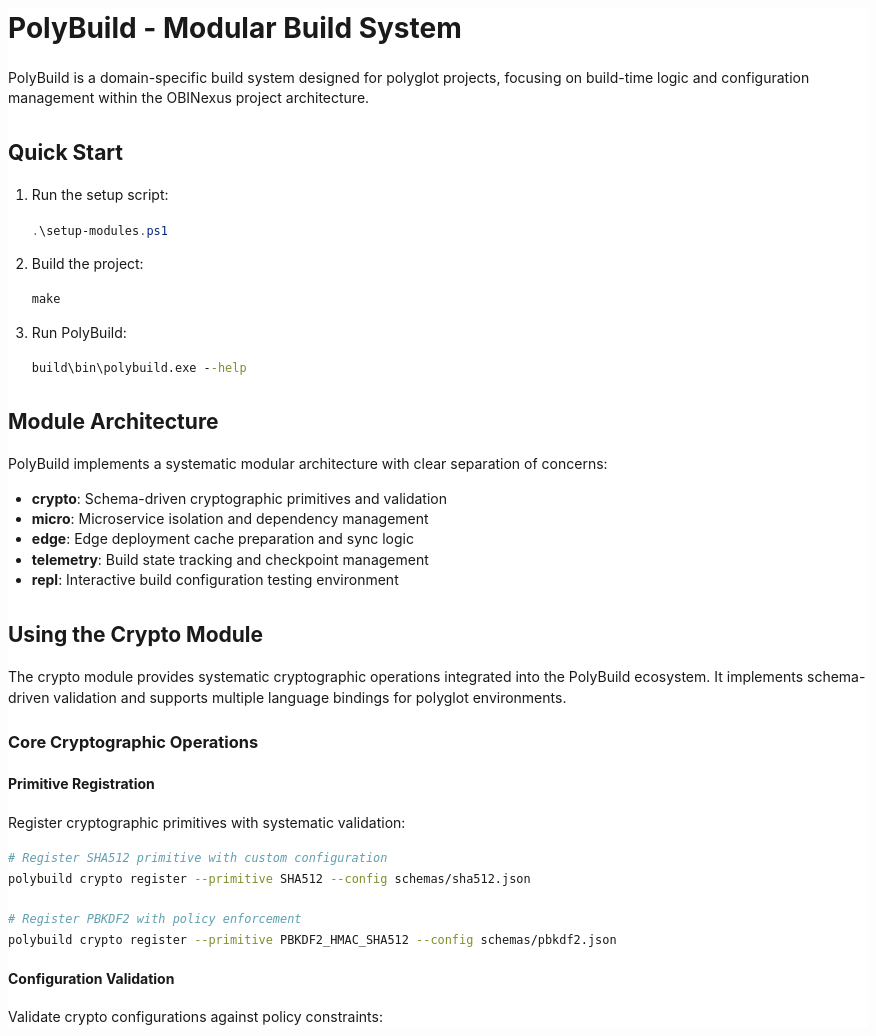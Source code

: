 # PolyBuild - Modular Build System

PolyBuild is a domain-specific build system designed for polyglot projects, focusing on build-time logic and configuration management within the OBINexus project architecture.

## Quick Start

1. Run the setup script:
   ```powershell
   .\setup-modules.ps1
   ```

2. Build the project:
   ```cmd
   make
   ```

3. Run PolyBuild:
   ```cmd
   build\bin\polybuild.exe --help
   ```

## Module Architecture

PolyBuild implements a systematic modular architecture with clear separation of concerns:

- **crypto**: Schema-driven cryptographic primitives and validation
- **micro**: Microservice isolation and dependency management  
- **edge**: Edge deployment cache preparation and sync logic
- **telemetry**: Build state tracking and checkpoint management
- **repl**: Interactive build configuration testing environment

## Using the Crypto Module

The crypto module provides systematic cryptographic operations integrated into the PolyBuild ecosystem. It implements schema-driven validation and supports multiple language bindings for polyglot environments.

### Core Cryptographic Operations

#### Primitive Registration
Register cryptographic primitives with systematic validation:

```bash
# Register SHA512 primitive with custom configuration
polybuild crypto register --primitive SHA512 --config schemas/sha512.json

# Register PBKDF2 with policy enforcement
polybuild crypto register --primitive PBKDF2_HMAC_SHA512 --config schemas/pbkdf2.json
```

#### Configuration Validation
Validate crypto configurations against policy constraints:
